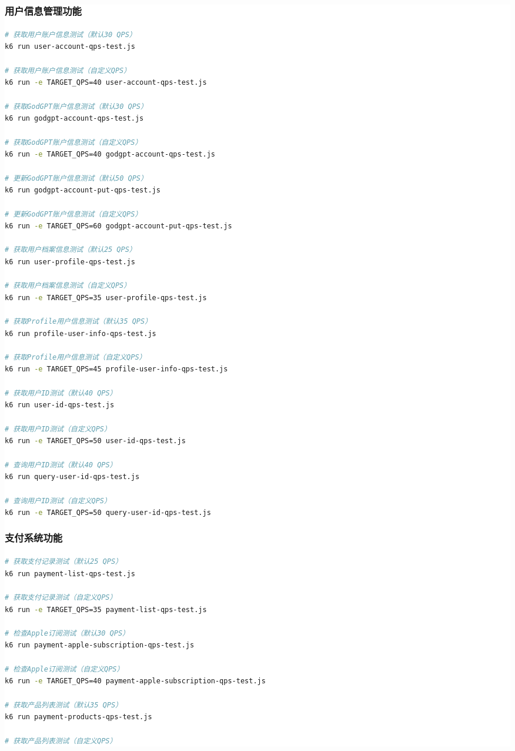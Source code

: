 ### 用户信息管理功能
```bash
# 获取用户账户信息测试（默认30 QPS）
k6 run user-account-qps-test.js

# 获取用户账户信息测试（自定义QPS）
k6 run -e TARGET_QPS=40 user-account-qps-test.js

# 获取GodGPT账户信息测试（默认30 QPS）
k6 run godgpt-account-qps-test.js

# 获取GodGPT账户信息测试（自定义QPS）
k6 run -e TARGET_QPS=40 godgpt-account-qps-test.js

# 更新GodGPT账户信息测试（默认50 QPS）
k6 run godgpt-account-put-qps-test.js

# 更新GodGPT账户信息测试（自定义QPS）
k6 run -e TARGET_QPS=60 godgpt-account-put-qps-test.js

# 获取用户档案信息测试（默认25 QPS）
k6 run user-profile-qps-test.js

# 获取用户档案信息测试（自定义QPS）
k6 run -e TARGET_QPS=35 user-profile-qps-test.js

# 获取Profile用户信息测试（默认35 QPS）
k6 run profile-user-info-qps-test.js

# 获取Profile用户信息测试（自定义QPS）
k6 run -e TARGET_QPS=45 profile-user-info-qps-test.js

# 获取用户ID测试（默认40 QPS）
k6 run user-id-qps-test.js

# 获取用户ID测试（自定义QPS）
k6 run -e TARGET_QPS=50 user-id-qps-test.js

# 查询用户ID测试（默认40 QPS）
k6 run query-user-id-qps-test.js

# 查询用户ID测试（自定义QPS）
k6 run -e TARGET_QPS=50 query-user-id-qps-test.js
```

### 支付系统功能
```bash
# 获取支付记录测试（默认25 QPS）
k6 run payment-list-qps-test.js

# 获取支付记录测试（自定义QPS）
k6 run -e TARGET_QPS=35 payment-list-qps-test.js

# 检查Apple订阅测试（默认30 QPS）
k6 run payment-apple-subscription-qps-test.js

# 检查Apple订阅测试（自定义QPS）
k6 run -e TARGET_QPS=40 payment-apple-subscription-qps-test.js

# 获取产品列表测试（默认35 QPS）
k6 run payment-products-qps-test.js

# 获取产品列表测试（自定义QPS）
```